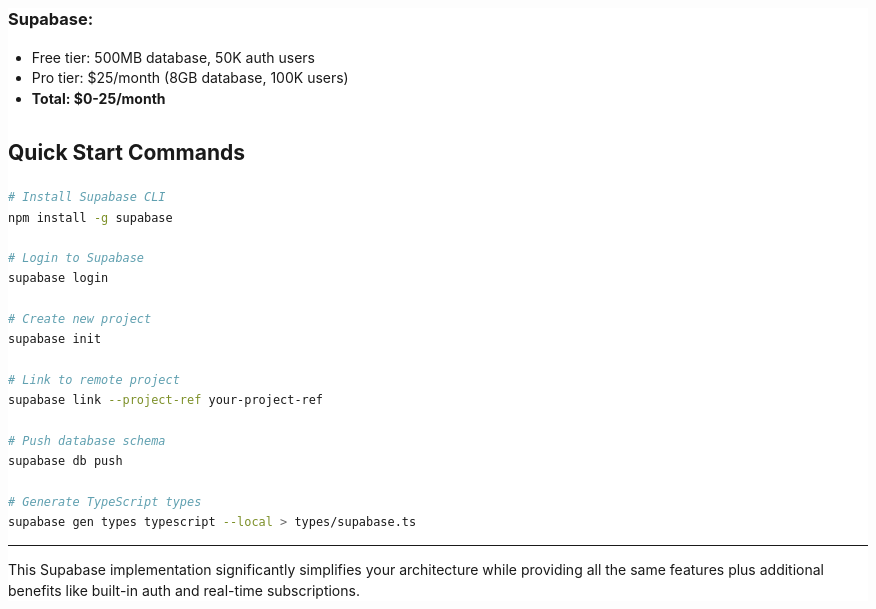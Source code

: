 ### Supabase:
- Free tier: 500MB database, 50K auth users
- Pro tier: $25/month (8GB database, 100K users)
- **Total: $0-25/month**

## Quick Start Commands

```bash
# Install Supabase CLI
npm install -g supabase

# Login to Supabase
supabase login

# Create new project
supabase init

# Link to remote project
supabase link --project-ref your-project-ref

# Push database schema
supabase db push

# Generate TypeScript types
supabase gen types typescript --local > types/supabase.ts
```

---

This Supabase implementation significantly simplifies your architecture while providing all the same features plus additional benefits like built-in auth and real-time subscriptions.